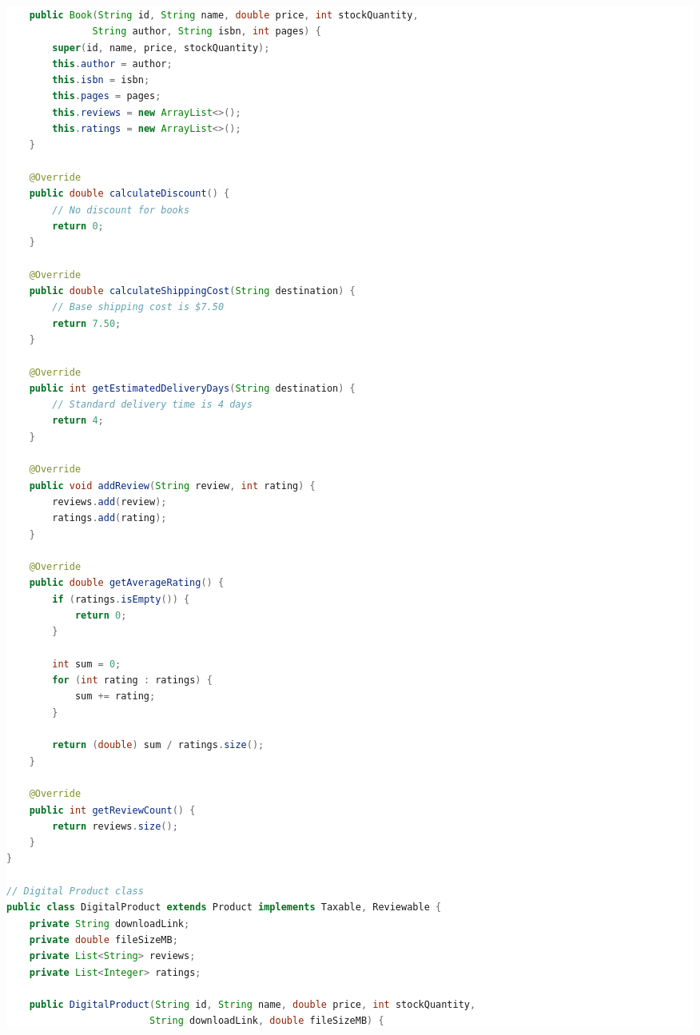 ```java
    public Book(String id, String name, double price, int stockQuantity,
               String author, String isbn, int pages) {
        super(id, name, price, stockQuantity);
        this.author = author;
        this.isbn = isbn;
        this.pages = pages;
        this.reviews = new ArrayList<>();
        this.ratings = new ArrayList<>();
    }
    
    @Override
    public double calculateDiscount() {
        // No discount for books
        return 0;
    }
    
    @Override
    public double calculateShippingCost(String destination) {
        // Base shipping cost is $7.50
        return 7.50;
    }
    
    @Override
    public int getEstimatedDeliveryDays(String destination) {
        // Standard delivery time is 4 days
        return 4;
    }
    
    @Override
    public void addReview(String review, int rating) {
        reviews.add(review);
        ratings.add(rating);
    }
    
    @Override
    public double getAverageRating() {
        if (ratings.isEmpty()) {
            return 0;
        }
        
        int sum = 0;
        for (int rating : ratings) {
            sum += rating;
        }
        
        return (double) sum / ratings.size();
    }
    
    @Override
    public int getReviewCount() {
        return reviews.size();
    }
}

// Digital Product class
public class DigitalProduct extends Product implements Taxable, Reviewable {
    private String downloadLink;
    private double fileSizeMB;
    private List<String> reviews;
    private List<Integer> ratings;
    
    public DigitalProduct(String id, String name, double price, int stockQuantity,
                         String downloadLink, double fileSizeMB) {
```